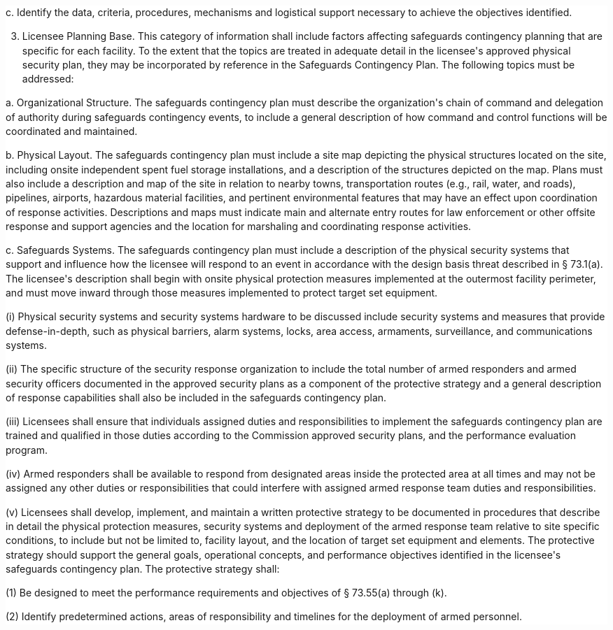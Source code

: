 c. Identify the data, criteria, procedures, mechanisms and logistical support necessary to achieve the objectives identified.

3. Licensee Planning Base. This category of information shall include factors affecting safeguards contingency planning that are specific for each facility. To the extent that the topics are treated in adequate detail in the licensee's approved physical security plan, they may be incorporated by reference in the Safeguards Contingency Plan. The following topics must be addressed:

a. Organizational Structure. The safeguards contingency plan must describe the organization's chain of command and delegation of authority during safeguards contingency events, to include a general description of how command and control functions will be coordinated and maintained.

b. Physical Layout. The safeguards contingency plan must include a site map depicting the physical structures located on the site, including onsite independent spent fuel storage installations, and a description of the structures depicted on the map. Plans must also include a description and map of the site in relation to nearby towns, transportation routes (e.g., rail, water, and roads), pipelines, airports, hazardous material facilities, and pertinent environmental features that may have an effect upon coordination of response activities. Descriptions and maps must indicate main and alternate entry routes for law enforcement or other offsite response and support agencies and the location for marshaling and coordinating response activities.

c. Safeguards Systems. The safeguards contingency plan must include a description of the physical security systems that support and influence how the licensee will respond to an event in accordance with the design basis threat described in § 73.1(a). The licensee's description shall begin with onsite physical protection measures implemented at the outermost facility perimeter, and must move inward through those measures implemented to protect target set equipment.

(i) Physical security systems and security systems hardware to be discussed include security systems and measures that provide defense-in-depth, such as physical barriers, alarm systems, locks, area access, armaments, surveillance, and communications systems.

(ii) The specific structure of the security response organization to include the total number of armed responders and armed security officers documented in the approved security plans as a component of the protective strategy and a general description of response capabilities shall also be included in the safeguards contingency plan.

(iii) Licensees shall ensure that individuals assigned duties and responsibilities to implement the safeguards contingency plan are trained and qualified in those duties according to the Commission approved security plans, and the performance evaluation program.

(iv) Armed responders shall be available to respond from designated areas inside the protected area at all times and may not be assigned any other duties or responsibilities that could interfere with assigned armed response team duties and responsibilities.

(v) Licensees shall develop, implement, and maintain a written protective strategy to be documented in procedures that describe in detail the physical protection measures, security systems and deployment of the armed response team relative to site specific conditions, to include but not be limited to, facility layout, and the location of target set equipment and elements. The protective strategy should support the general goals, operational concepts, and performance objectives identified in the licensee's safeguards contingency plan. The protective strategy shall:

(1) Be designed to meet the performance requirements and objectives of § 73.55(a) through (k).

(2) Identify predetermined actions, areas of responsibility and timelines for the deployment of armed personnel.
